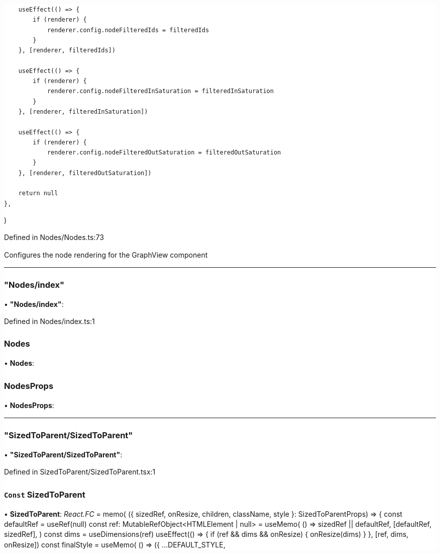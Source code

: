     	useEffect(() => {
    		if (renderer) {
    			renderer.config.nodeFilteredIds = filteredIds
    		}
    	}, [renderer, filteredIds])

    	useEffect(() => {
    		if (renderer) {
    			renderer.config.nodeFilteredInSaturation = filteredInSaturation
    		}
    	}, [renderer, filteredInSaturation])

    	useEffect(() => {
    		if (renderer) {
    			renderer.config.nodeFilteredOutSaturation = filteredOutSaturation
    		}
    	}, [renderer, filteredOutSaturation])

    	return null
    },

)

Defined in Nodes/Nodes.ts:73

Configures the node rendering for the GraphView component

---

### "Nodes/index"

• **"Nodes/index"**:

Defined in Nodes/index.ts:1

### Nodes

• **Nodes**:

### NodesProps

• **NodesProps**:

---

### "SizedToParent/SizedToParent"

• **"SizedToParent/SizedToParent"**:

Defined in SizedToParent/SizedToParent.tsx:1

### `Const` SizedToParent

• **SizedToParent**: _React.FC<SizedToParentProps>_ = memo(
({ sizedRef, onResize, children, className, style }: SizedToParentProps) => {
const defaultRef = useRef(null)
const ref: MutableRefObject<HTMLElement | null> = useMemo(
() => sizedRef || defaultRef,
[defaultRef, sizedRef],
)
const dims = useDimensions(ref)
useEffect(() => {
if (ref && dims && onResize) {
onResize(dims)
}
}, [ref, dims, onResize])
const finalStyle = useMemo(
() => ({
...DEFAULT_STYLE,